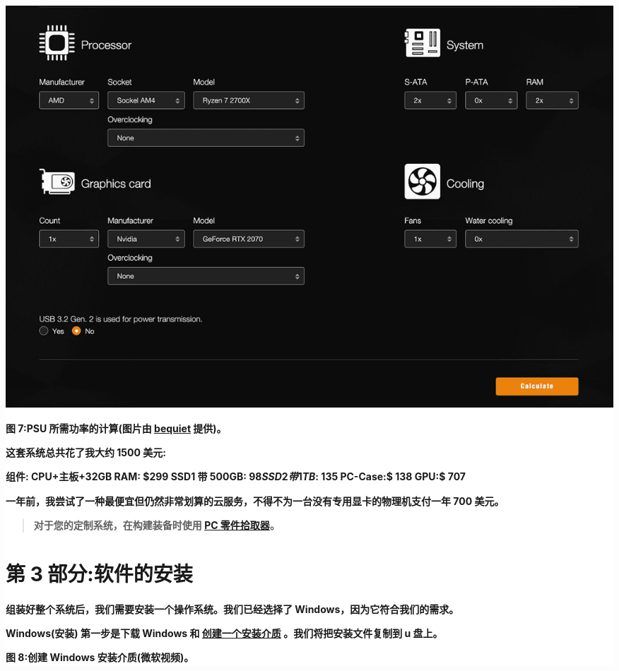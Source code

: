 **![](img/4728f8660a4dd26a3f883a96ffb6b919.png)**

**图 7:PSU 所需功率的计算(图片由 [bequiet](https://www.bequiet.com/en/psucalculator) 提供)。**

**这套系统总共花了我大约 1500 美元:**

****组件**:
CPU+主板+32GB RAM: $299
SSD1 带 500GB: $98
SSD2 带 1TB:$ 135
PC-Case:$ 138
GPU:$ 707**

**一年前，我尝试了一种最便宜但仍然非常划算的云服务，不得不为一台没有专用显卡的物理机支付一年 700 美元。**

> **对于您的定制系统，在构建装备时使用 [PC 零件拾取器](https://pcpartpicker.com/)。**

# **第 3 部分:软件的安装**

**组装好整个系统后，我们需要安装一个操作系统。我们已经选择了 Windows，因为它符合我们的需求。**

****Windows(安装)** 第一步是下载 Windows 和 [**创建一个安装介质**](https://www.microsoft.com/en-us/software-download/windows10%20) 。我们将把安装文件复制到 u 盘上。**

**图 8:创建 Windows 安装介质(微软视频)。**
